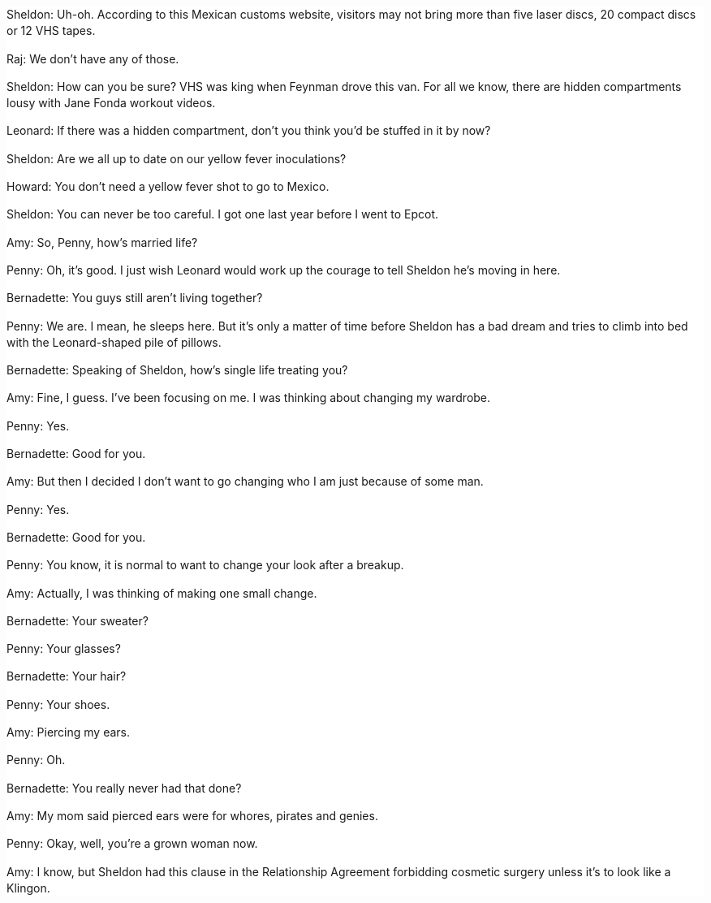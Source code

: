 Sheldon: Uh-oh. According to this Mexican customs website, visitors may not bring more than five laser discs, 20 compact discs or 12 VHS tapes.

Raj: We don’t have any of those.

Sheldon: How can you be sure? VHS was king when Feynman drove this van. For all we know, there are hidden compartments lousy with Jane Fonda workout videos.

Leonard: If there was a hidden compartment, don’t you think you’d be stuffed in it by now?

Sheldon: Are we all up to date on our yellow fever inoculations?

Howard: You don’t need a yellow fever shot to go to Mexico.

Sheldon: You can never be too careful. I got one last year before I went to Epcot.

Amy: So, Penny, how’s married life?

Penny: Oh, it’s good. I just wish Leonard would work up the courage to tell Sheldon he’s moving in here.

Bernadette: You guys still aren’t living together?

Penny: We are. I mean, he sleeps here. But it’s only a matter of time before Sheldon has a bad dream and tries to climb into bed with the Leonard-shaped pile of pillows.

Bernadette: Speaking of Sheldon, how’s single life treating you?

Amy: Fine, I guess. I’ve been focusing on me. I was thinking about changing my wardrobe.

Penny: Yes.

Bernadette: Good for you.

Amy: But then I decided I don’t want to go changing who I am just because of some man.

Penny: Yes.

Bernadette: Good for you.

Penny: You know, it is normal to want to change your look after a breakup.

Amy: Actually, I was thinking of making one small change.

Bernadette: Your sweater?

Penny: Your glasses?

Bernadette: Your hair?

Penny: Your shoes.

Amy: Piercing my ears.

Penny: Oh.

Bernadette: You really never had that done?

Amy: My mom said pierced ears were for whores, pirates and genies.

Penny: Okay, well, you’re a grown woman now.

Amy: I know, but Sheldon had this clause in the Relationship Agreement forbidding cosmetic surgery unless it’s to look like a Klingon.
